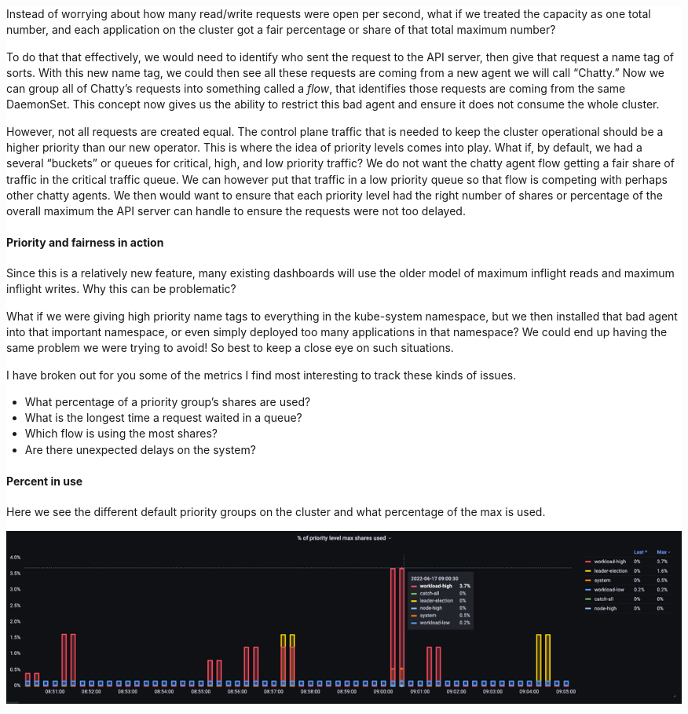 Instead of worrying about how many read/write requests were open per second, what if we treated the capacity as one total number, and each application on the cluster got a fair percentage or share of that total maximum number?

To do that that effectively, we would need to identify who sent the request to the API server, then give that request a name tag of sorts. With this new name tag, we could then see all these requests are coming from a new agent we will call “Chatty.” Now we can group all of Chatty’s requests into something called a *flow*, that identifies those requests are coming from the same DaemonSet. This concept now gives us the ability to restrict this bad agent and ensure it does not consume the whole cluster.

However, not all requests are created equal. The control plane traffic that is needed to keep the cluster operational should be a higher priority than our new operator. This is where the idea of priority levels comes into play. What if, by default, we had a several “buckets” or queues for critical, high, and low priority traffic? We do not want the chatty agent flow getting a fair share of traffic in the critical traffic queue. We can however put that traffic in a low priority queue so that flow is competing with perhaps other chatty agents. We then would want to ensure that each priority level had the right number of shares or percentage of the overall maximum the API server can handle to ensure the requests were not too delayed.

#### Priority and fairness in action

Since this is a relatively new feature, many existing dashboards will use the older model of maximum inflight reads and maximum inflight writes. Why this can be problematic?

What if we were giving high priority name tags to everything in the kube-system namespace, but we then installed that bad agent into that important namespace, or even simply deployed too many applications in that namespace? We could end up having the same problem we were trying to avoid! So best to keep a close eye on such situations.

I have broken out for you some of the metrics I find most interesting to track these kinds of issues.


* What percentage of a priority group’s shares are used?
* What is the longest time a request waited in a queue?
* Which flow is using the most shares?
* Are there unexpected delays on the system?

#### Percent in use

Here we see the different default priority groups on the cluster and what percentage of the max is used.

![API-MON-4](../../../../../images/Containers/aws-native/eks/api-mon-4.jpg)
